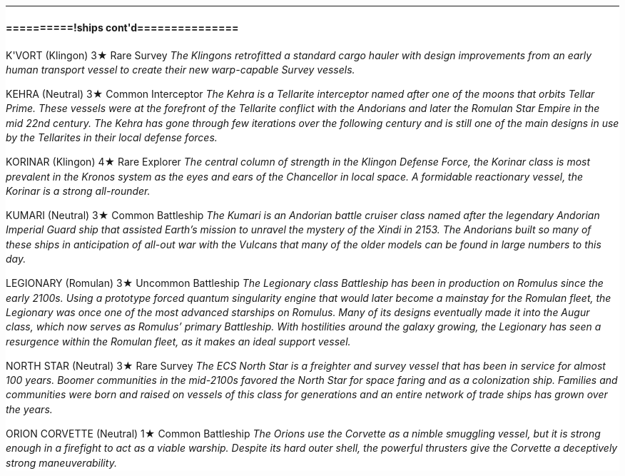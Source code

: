 

---

#### ==========!ships cont'd===============


K'VORT (Klingon)   3★   Rare   Survey
*The Klingons retrofitted a standard cargo hauler with design improvements from an early human transport vessel to create their new warp-capable Survey vessels.*




KEHRA (Neutral)   3★   Common   Interceptor
*The Kehra is a Tellarite interceptor named after one of the moons that orbits Tellar Prime. These vessels were at the forefront of the Tellarite conflict with the Andorians and later the Romulan Star Empire in the mid 22nd century. The Kehra has gone through few iterations over the following century and is still one of the main designs in use by the Tellarites in their local defense forces.*




KORINAR (Klingon)   4★   Rare   Explorer
*The central column of strength in the Klingon Defense Force, the Korinar class is most prevalent in the Kronos system as the eyes and ears of the Chancellor in local space. A formidable reactionary vessel, the Korinar is a strong all-rounder.*




KUMARI (Neutral)   3★   Common   Battleship
*The Kumari is an Andorian battle cruiser class named after the legendary Andorian Imperial Guard ship that assisted Earth’s mission to unravel the mystery of the Xindi in 2153. The Andorians built so many of these ships in anticipation of all-out war with the Vulcans that many of the older models can be found in large numbers to this day.*




LEGIONARY (Romulan)   3★   Uncommon   Battleship
*The Legionary class Battleship has been in production on Romulus since the early 2100s. Using a prototype forced quantum singularity engine that would later become a mainstay for the Romulan fleet, the Legionary was once one of the most advanced starships on Romulus. Many of its designs eventually made it into the Augur class, which now serves as Romulus’ primary Battleship. With hostilities around the galaxy growing, the Legionary has seen a resurgence within the Romulan fleet, as it makes an ideal support vessel.*




NORTH STAR (Neutral)   3★   Rare   Survey
*The ECS North Star is a freighter and survey vessel that has been in service for almost 100 years. Boomer communities in the mid-2100s favored the North Star for space faring and as a colonization ship. Families and communities were born and raised on vessels of this class for generations and an entire network of trade ships has grown over the years.*




ORION CORVETTE (Neutral)   1★   Common   Battleship
*The Orions use the Corvette as a nimble smuggling vessel, but it is strong enough in a firefight to act as a viable warship. Despite its hard outer shell, the powerful thrusters give the Corvette a deceptively strong maneuverability.*
